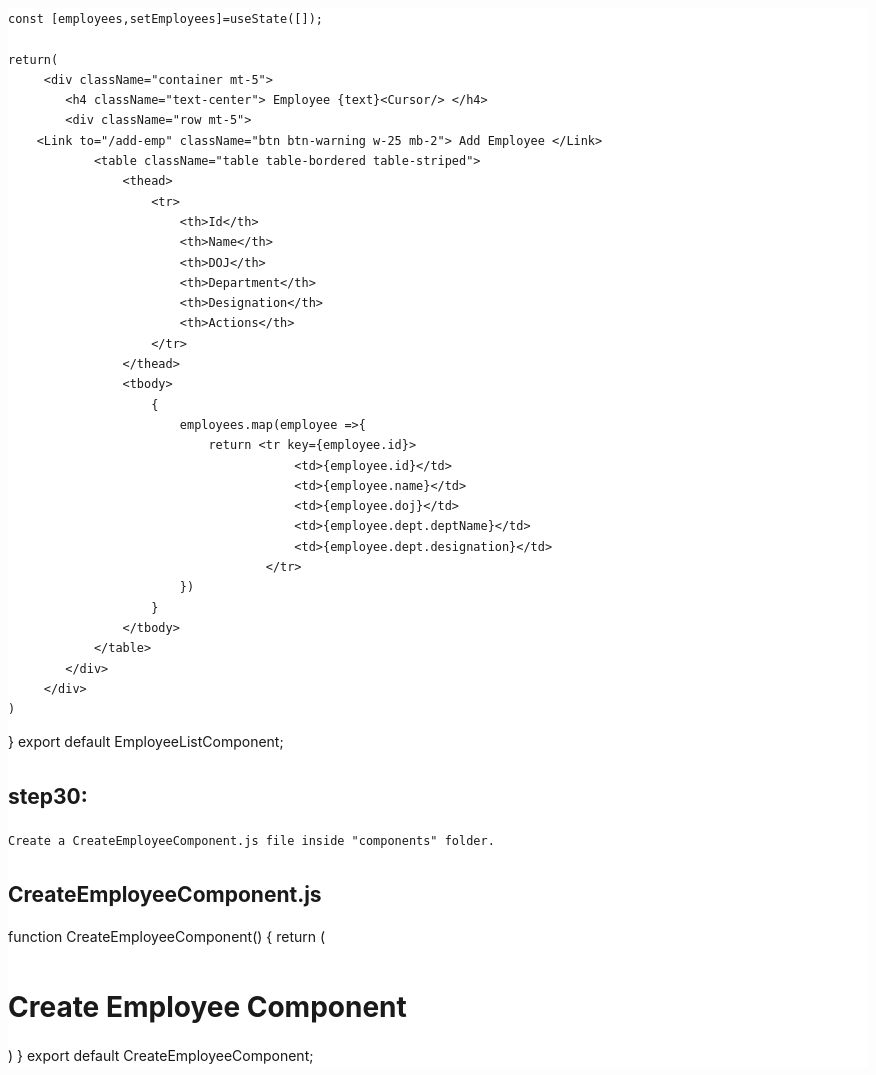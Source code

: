     const [employees,setEmployees]=useState([]);
    
    return(
         <div className="container mt-5">
            <h4 className="text-center"> Employee {text}<Cursor/> </h4>
            <div className="row mt-5">
        <Link to="/add-emp" className="btn btn-warning w-25 mb-2"> Add Employee </Link>            
                <table className="table table-bordered table-striped">
                    <thead>
                        <tr>
                            <th>Id</th>
                            <th>Name</th>
                            <th>DOJ</th>
                            <th>Department</th>
                            <th>Designation</th>
                            <th>Actions</th>
                        </tr>
                    </thead>
                    <tbody>
                        {
                            employees.map(employee =>{
                                return <tr key={employee.id}>
                                            <td>{employee.id}</td>
                                            <td>{employee.name}</td>
                                            <td>{employee.doj}</td>
                                            <td>{employee.dept.deptName}</td>
                                            <td>{employee.dept.designation}</td>
                                        </tr>
                            })
                        }
                    </tbody>
                </table>
            </div>
         </div>   
    )
}
export default EmployeeListComponent;

step30:
------
	Create a CreateEmployeeComponent.js file inside "components" folder.

CreateEmployeeComponent.js
---------------------------
function CreateEmployeeComponent()
{
    return (
        <h1> Create Employee Component </h1>
    )
}
export default CreateEmployeeComponent;
